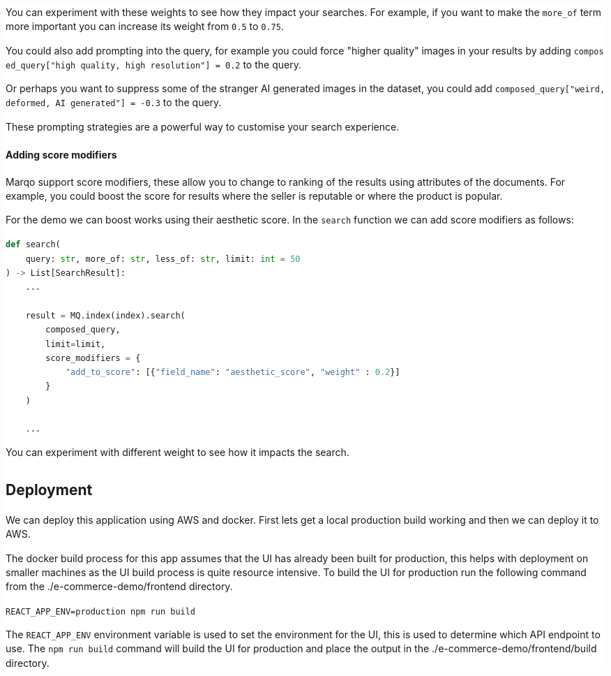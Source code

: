 You can experiment with these weights to see how they impact your searches. For example, if you want to make the `more_of` term more important you can increase its weight from `0.5` to `0.75`.

You could also add prompting into the query, for example you could force "higher quality" images in your results by adding `composed_query["high quality, high resolution"] = 0.2` to the query.

Or perhaps you want to suppress some of the stranger AI generated images in the dataset, you could add `composed_query["weird, deformed, AI generated"] = -0.3` to the query.

These prompting strategies are a powerful way to customise your search experience.

#### Adding score modifiers

Marqo support score modifiers, these allow you to change to ranking of the results using attributes of the documents. For example, you could boost the score for results where the seller is reputable or where the product is popular.

For the demo we can boost works using their aesthetic score. In the `search` function we can add score modifiers as follows:

```python
def search(
    query: str, more_of: str, less_of: str, limit: int = 50
) -> List[SearchResult]:
    ...

    result = MQ.index(index).search(
        composed_query, 
        limit=limit,
        score_modifiers = {
            "add_to_score": [{"field_name": "aesthetic_score", "weight" : 0.2}] 
        }
    )
    
    ...
```

You can experiment with different weight to see how it impacts the search.

## Deployment

We can deploy this application using AWS and docker. First lets get a local production build working and then we can deploy it to AWS.

The docker build process for this app assumes that the UI has already been built for production, this helps with deployment on smaller machines as the UI build process is quite resource intensive. To build the UI for production run the following command from the ./e-commerce-demo/frontend directory.

```
REACT_APP_ENV=production npm run build
```

The `REACT_APP_ENV` environment variable is used to set the environment for the UI, this is used to determine which API endpoint to use. The `npm run build` command will build the UI for production and place the output in the ./e-commerce-demo/frontend/build directory.
